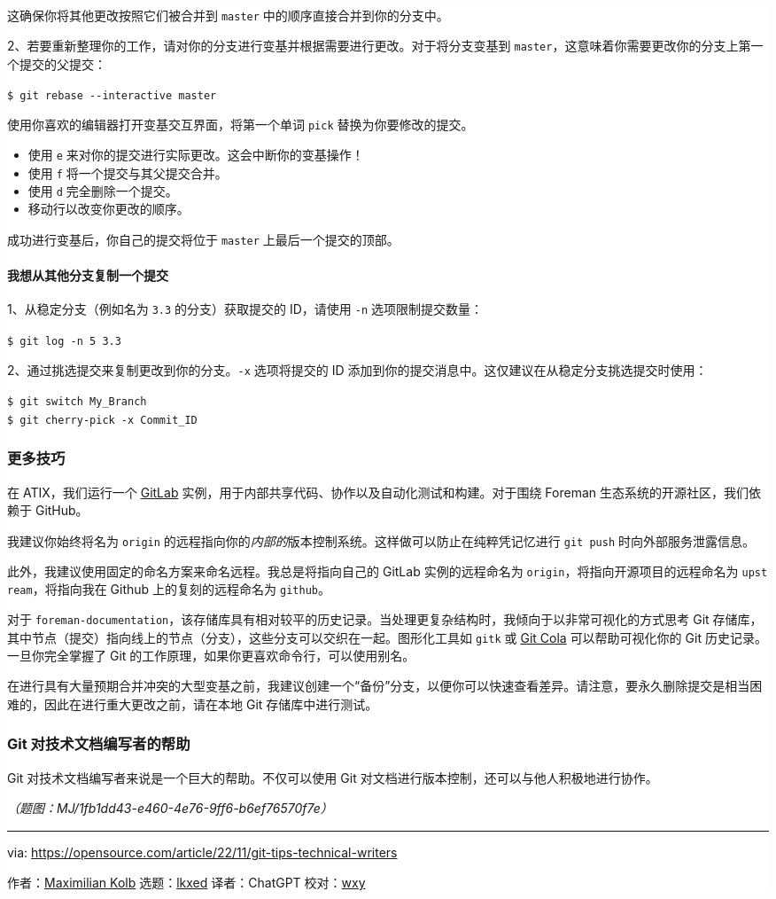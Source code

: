 这确保你将其他更改按照它们被合并到 `master` 中的顺序直接合并到你的分支中。

2、若要重新整理你的工作，请对你的分支进行变基并根据需要进行更改。对于将分支变基到 `master`，这意味着你需要更改你的分支上第一个提交的父提交：

```
$ git rebase --interactive master
```

使用你喜欢的编辑器打开变基交互界面，将第一个单词 `pick` 替换为你要修改的提交。

- 使用 `e` 来对你的提交进行实际更改。这会中断你的变基操作！
- 使用 `f` 将一个提交与其父提交合并。
- 使用 `d` 完全删除一个提交。
- 移动行以改变你更改的顺序。
 
成功进行变基后，你自己的提交将位于 `master` 上最后一个提交的顶部。

#### 我想从其他分支复制一个提交

1、从稳定分支（例如名为 `3.3` 的分支）获取提交的 ID，请使用 `-n` 选项限制提交数量：

```
$ git log -n 5 3.3
```

2、通过挑选提交来复制更改到你的分支。`-x` 选项将提交的 ID 添加到你的提交消息中。这仅建议在从稳定分支挑选提交时使用：

```
$ git switch My_Branch
$ git cherry-pick -x Commit_ID
```

### 更多技巧

在 ATIX，我们运行一个 [GitLab][11] 实例，用于内部共享代码、协作以及自动化测试和构建。对于围绕 Foreman 生态系统的开源社区，我们依赖于 GitHub。

我建议你始终将名为 `origin` 的远程指向你的*内部的*版本控制系统。这样做可以防止在纯粹凭记忆进行 `git push` 时向外部服务泄露信息。

此外，我建议使用固定的命名方案来命名远程。我总是将指向自己的 GitLab 实例的远程命名为 `origin`，将指向开源项目的远程命名为 `upstream`，将指向我在 Github 上的复刻的远程命名为 `github`。

对于 `foreman-documentation`，该存储库具有相对较平的历史记录。当处理更复杂结构时，我倾向于以非常可视化的方式思考 Git 存储库，其中节点（提交）指向线上的节点（分支），这些分支可以交织在一起。图形化工具如 `gitk` 或 [Git Cola][12] 可以帮助可视化你的 Git 历史记录。一旦你完全掌握了 Git 的工作原理，如果你更喜欢命令行，可以使用别名。

在进行具有大量预期合并冲突的大型变基之前，我建议创建一个“备份”分支，以便你可以快速查看差异。请注意，要永久删除提交是相当困难的，因此在进行重大更改之前，请在本地 Git 存储库中进行测试。

### Git 对技术文档编写者的帮助

Git 对技术文档编写者来说是一个巨大的帮助。不仅可以使用 Git 对文档进行版本控制，还可以与他人积极地进行协作。

*（题图：MJ/1fb1dd43-e460-4e76-9ff6-b6ef76570f7e）*

--------------------------------------------------------------------------------

via: https://opensource.com/article/22/11/git-tips-technical-writers

作者：[Maximilian Kolb][a]
选题：[lkxed][b]
译者：ChatGPT
校对：[wxy](https://github.com/wxy)


[#]: subject: "7 Git tips for technical writers"
[#]: via: "https://opensource.com/article/22/11/git-tips-technical-writers"
[#]: author: "Maximilian Kolb https://opensource.com/users/kolb"
[#]: collector: "lkxed"
[#]: translator: "ChatGPT"
[#]: reviewer: "wxy"
[#]: publisher: "wxy"
[#]: url: "https://linux.cn/article-16044-1.html"
[a]: https://opensource.com/users/kolb
[b]: https://github.com/lkxed
[1]: https://atix.de/en/
[2]: https://opensource.com/article/17/8/system-management-foreman
[3]: https://github.com/theforeman/foreman-documentation
[4]: https://opensource.com/resources/what-vim
[5]: https://github.com/
[6]: https://opensource.com/article/18/1/step-step-guide-git
[7]: https://opensource.com/life/15/11/short-introduction-github
[8]: https://github.com/theforeman/foreman-documentation/blob/master/guides/README.md#contribution-guidelines
[9]: https://github.com/theforeman/foreman-documentation/blob/master/CONTRIBUTING.md#contributing-to-foreman-documentation
[10]: https://cbea.ms/git-commit/#seven-rules
[11]: https://about.gitlab.com/
[12]: https://opensource.com/article/20/3/git-cola
[0]: https://img.linux.net.cn/data/attachment/album/202307/29/082043e587yilezk45ayin.jpg